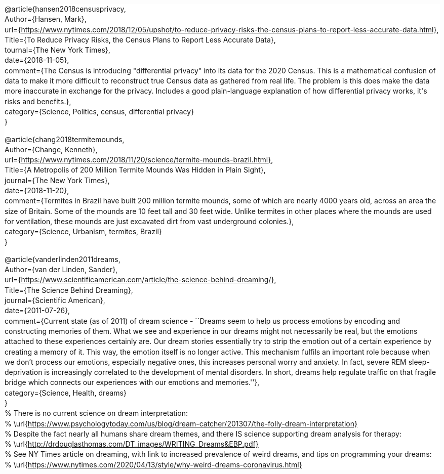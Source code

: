   
  
  
@article{hansen2018censusprivacy,  
  Author={Hansen, Mark},  
  url={https://www.nytimes.com/2018/12/05/upshot/to-reduce-privacy-risks-the-census-plans-to-report-less-accurate-data.html},  
  Title={To Reduce Privacy Risks, the Census Plans to Report Less Accurate Data},  
  tournal={The New York Times},  
  date={2018-11-05},  
  comment={The Census is introducing "differential privacy" into its data for the 2020 Census. This is a mathematical confusion of data to make it more difficult to reconstruct true Census data as gathered from real life. The problem is this does make the data more inaccurate in exchange for the privacy. Includes a good plain-language explanation of how differential privacy works, it's risks and benefits.},  
  category={Science, Politics, census, differential privacy}  
}  
  
  
  
@article{chang2018termitemounds,  
  Author={Change, Kenneth},  
  url={https://www.nytimes.com/2018/11/20/science/termite-mounds-brazil.html},  
  Title={A Metropolis of 200 Million Termite Mounds Was Hidden in Plain Sight},  
  journal={The New York Times},  
  date={2018-11-20},  
  comment={Termites in Brazil have built 200 million termite mounds, some of which are nearly 4000 years old, across an area the size of Britain. Some of the mounds are 10 feet tall and 30 feet wide. Unlike termites in other places where the mounds are used for ventilation, these mounds are just excavated dirt from vast underground colonies.},  
  category={Science, Urbanism, termites, Brazil}  
}  
  
  
@article{vanderlinden2011dreams,  
  Author={van der Linden, Sander},  
  url={https://www.scientificamerican.com/article/the-science-behind-dreaming/},  
  Title={The Science Behind Dreaming},  
  journal={Scientific American},  
  date={2011-07-26},  
  comment={Current state (as of 2011) of dream science - ``Dreams seem to help us process emotions by encoding and constructing memories of them. What we see and experience in our dreams might not necessarily be real, but the emotions attached to these experiences certainly are. Our dream stories essentially try to strip the emotion out of a certain experience by creating a memory of it. This way, the emotion itself is no longer active.  This mechanism fulfils an important role because when we don’t process our emotions, especially negative ones, this increases personal worry and anxiety. In fact, severe REM sleep-deprivation is increasingly correlated to the development of mental disorders. In short, dreams help regulate traffic on that fragile bridge which connects our experiences with our emotions and memories.''},  
  category={Science, Health, dreams}  
}  
% There is no current science on dream interpretation:  
% \url{https://www.psychologytoday.com/us/blog/dream-catcher/201307/the-folly-dream-interpretation}  
% Despite the fact nearly all humans share dream themes, and there IS science supporting dream analysis for therapy:  
% \url{http://drdouglasthomas.com/DT_images/WRITING_Dreams&EBP.pdf}  
% See NY Times article on dreaming, with link to increased prevalence of weird dreams, and tips on programming your dreams:  
% \url{https://www.nytimes.com/2020/04/13/style/why-weird-dreams-coronavirus.html}  
  